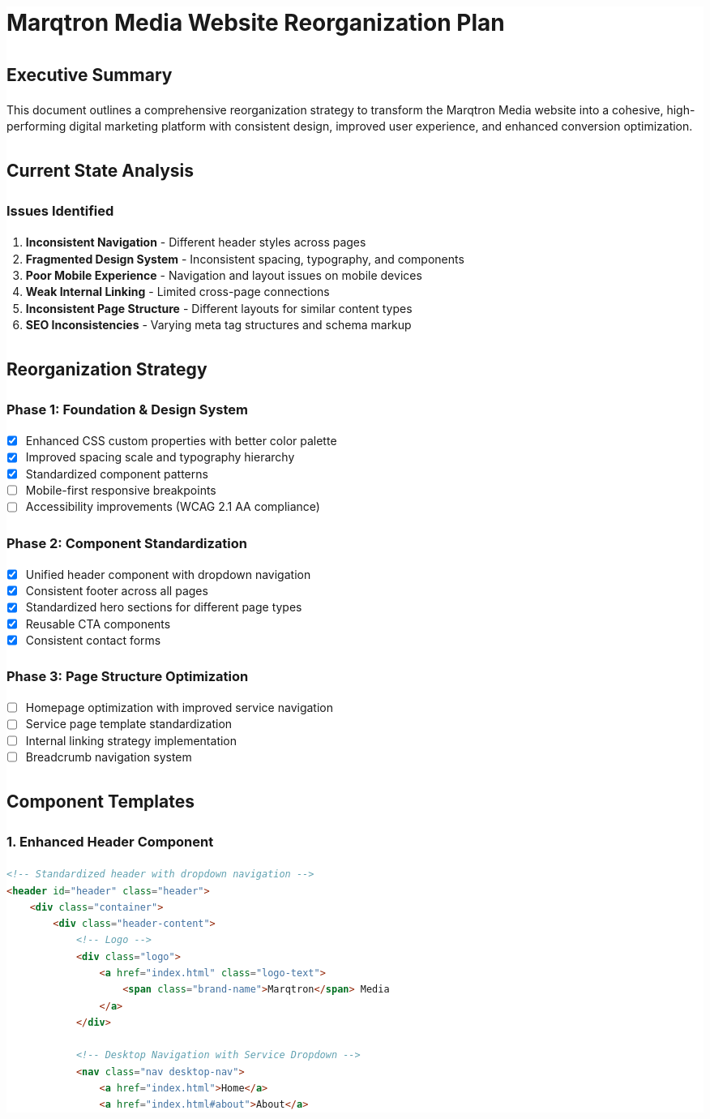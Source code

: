 # Marqtron Media Website Reorganization Plan

## Executive Summary
This document outlines a comprehensive reorganization strategy to transform the Marqtron Media website into a cohesive, high-performing digital marketing platform with consistent design, improved user experience, and enhanced conversion optimization.

## Current State Analysis

### Issues Identified
1. **Inconsistent Navigation** - Different header styles across pages
2. **Fragmented Design System** - Inconsistent spacing, typography, and components
3. **Poor Mobile Experience** - Navigation and layout issues on mobile devices
4. **Weak Internal Linking** - Limited cross-page connections
5. **Inconsistent Page Structure** - Different layouts for similar content types
6. **SEO Inconsistencies** - Varying meta tag structures and schema markup

## Reorganization Strategy

### Phase 1: Foundation & Design System
- [x] Enhanced CSS custom properties with better color palette
- [x] Improved spacing scale and typography hierarchy
- [x] Standardized component patterns
- [ ] Mobile-first responsive breakpoints
- [ ] Accessibility improvements (WCAG 2.1 AA compliance)

### Phase 2: Component Standardization
- [x] Unified header component with dropdown navigation
- [x] Consistent footer across all pages
- [x] Standardized hero sections for different page types
- [x] Reusable CTA components
- [x] Consistent contact forms

### Phase 3: Page Structure Optimization
- [ ] Homepage optimization with improved service navigation
- [ ] Service page template standardization
- [ ] Internal linking strategy implementation
- [ ] Breadcrumb navigation system

## Component Templates

### 1. Enhanced Header Component
```html
<!-- Standardized header with dropdown navigation -->
<header id="header" class="header">
    <div class="container">
        <div class="header-content">
            <!-- Logo -->
            <div class="logo">
                <a href="index.html" class="logo-text">
                    <span class="brand-name">Marqtron</span> Media
                </a>
            </div>
            
            <!-- Desktop Navigation with Service Dropdown -->
            <nav class="nav desktop-nav">
                <a href="index.html">Home</a>
                <a href="index.html#about">About</a>
```